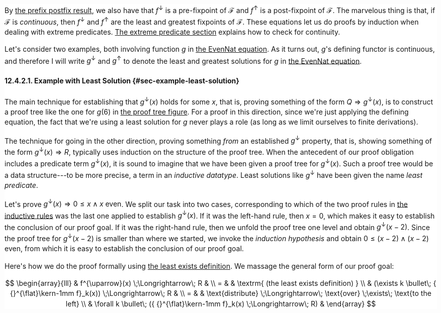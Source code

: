 By [the prefix postfix result](#eq-prefix-postfix), we also have that $f^{\downarrow}$ is a pre-fixpoint of $\mathcal{F}$ and $f^{\uparrow}$
is a post-fixpoint of $\mathcal{F}$.  The marvelous thing is that, if $\mathcal{F}$ is _continuous_, then
$f^{\downarrow}$ and $f^{\uparrow}$ are the least and greatest fixpoints of $\mathcal{F}$.
These equations let us do proofs by induction when dealing with extreme predicates.
[The extreme predicate section](#sec-friendliness) explains how to check for continuity.

Let's consider two examples, both involving function $g$ in
[the EvenNat equation](#eq-EvenNat).  As it turns out, $g$'s defining functor is continuous,
and therefore I will write $g^{\downarrow}$ and $g^{\uparrow}$ to denote the
least and greatest solutions for $g$ in [the EvenNat equation](#eq-EvenNat).

#### 12.4.2.1. Example with Least Solution {#sec-example-least-solution}

The main technique for establishing that $g^{\downarrow}(x)$ holds for some
$x$, that is, proving something of the form $Q \Longrightarrow g^{\downarrow}(x)$, is to
construct a proof tree like the one for $g(6)$ in [the proof tree figure](#fig-proof-trees).
For a proof in this direction, since we're just
applying the defining equation, the fact that
we're using a least solution for $g$ never plays a role (as long as we
limit ourselves to finite derivations).

The technique for going in the other direction, proving something _from_ an established
$g^{\downarrow}$ property, that is, showing something of the form $g^{\downarrow}(x) \Longrightarrow R$, typically
uses induction on the structure of the proof tree.  When the antecedent of our proof
obligation includes a predicate term $g^{\downarrow}(x)$, it is sound to
imagine that we have been given a proof tree for $g^{\downarrow}(x)$.  Such a proof tree
would be a data structure---to be more precise, a term in an
_inductive datatype_.
Least solutions like $g^{\downarrow}$ have been given the
name _least predicate_.

Let's prove $g^{\downarrow}(x) \Longrightarrow 0 \leq x \wedge x \text{ even}$.
We split our task into two cases, corresponding to which of the two
proof rules in [the inductive rules](#g-ind-rule) was the
last one applied to establish $g^{\downarrow}(x)$.  If it was the left-hand rule, then $x=0$,
which makes it easy to establish the conclusion of our proof goal.  If it was the
right-hand rule, then we unfold the proof tree one level and obtain $g^{\downarrow}(x-2)$.
Since the proof tree for $g^{\downarrow}(x-2)$ is smaller than where we started, we invoke
the _induction hypothesis_ and obtain $0 \leq (x-2) \wedge (x-2) \textrm{ even}$, from which
it is easy to establish the conclusion of our proof goal.

Here's how we do the proof formally using [the least exists definition](#eq-least-is-exists).  We massage the
general form of our proof goal:

<p style="text-align: center;">
$$
\begin{array}{lll}
    & f^{\uparrow}(x) \;\Longrightarrow\; R  & \\
  = &  & \textrm{ (the least exists definition) }    \\
    & (\exists k \bullet\; { {}^{\flat}\kern-1mm f}_k(x)) \;\Longrightarrow\; R    &     \\
  = &  & \text{distribute} \;\Longrightarrow\; \text{over} \;\exists\; \text{to the left}  \\
    & \forall k \bullet\; ({ {}^{\flat}\kern-1mm f}_k(x) \;\Longrightarrow\; R)        &       
\end{array}
$$
</p>
